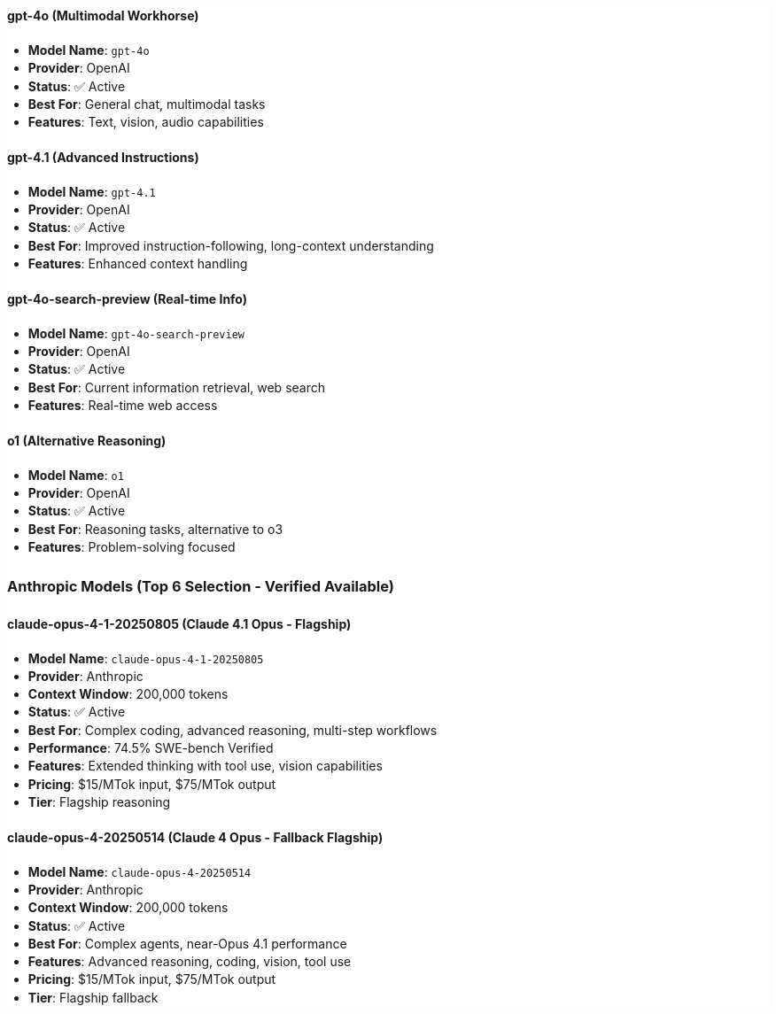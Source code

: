 #### gpt-4o (Multimodal Workhorse)
- **Model Name**: `gpt-4o`
- **Provider**: OpenAI
- **Status**: ✅ Active
- **Best For**: General chat, multimodal tasks
- **Features**: Text, vision, audio capabilities

#### gpt-4.1 (Advanced Instructions)
- **Model Name**: `gpt-4.1`
- **Provider**: OpenAI
- **Status**: ✅ Active
- **Best For**: Improved instruction-following, long-context understanding
- **Features**: Enhanced context handling

#### gpt-4o-search-preview (Real-time Info)
- **Model Name**: `gpt-4o-search-preview`
- **Provider**: OpenAI
- **Status**: ✅ Active
- **Best For**: Current information retrieval, web search
- **Features**: Real-time web access

#### o1 (Alternative Reasoning)
- **Model Name**: `o1`
- **Provider**: OpenAI
- **Status**: ✅ Active
- **Best For**: Reasoning tasks, alternative to o3
- **Features**: Problem-solving focused

### Anthropic Models (Top 6 Selection - Verified Available)

#### claude-opus-4-1-20250805 (Claude 4.1 Opus - Flagship)
- **Model Name**: `claude-opus-4-1-20250805`
- **Provider**: Anthropic
- **Context Window**: 200,000 tokens
- **Status**: ✅ Active
- **Best For**: Complex coding, advanced reasoning, multi-step workflows
- **Performance**: 74.5% SWE-bench Verified
- **Features**: Extended thinking with tool use, vision capabilities
- **Pricing**: $15/MTok input, $75/MTok output
- **Tier**: Flagship reasoning

#### claude-opus-4-20250514 (Claude 4 Opus - Fallback Flagship)
- **Model Name**: `claude-opus-4-20250514`
- **Provider**: Anthropic
- **Context Window**: 200,000 tokens
- **Status**: ✅ Active
- **Best For**: Complex agents, near-Opus 4.1 performance
- **Features**: Advanced reasoning, coding, vision, tool use
- **Pricing**: $15/MTok input, $75/MTok output
- **Tier**: Flagship fallback
